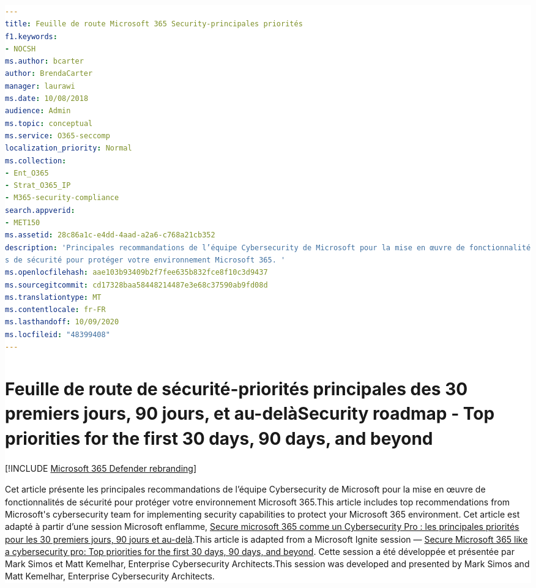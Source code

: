 ```yaml
---
title: Feuille de route Microsoft 365 Security-principales priorités
f1.keywords:
- NOCSH
ms.author: bcarter
author: BrendaCarter
manager: laurawi
ms.date: 10/08/2018
audience: Admin
ms.topic: conceptual
ms.service: O365-seccomp
localization_priority: Normal
ms.collection:
- Ent_O365
- Strat_O365_IP
- M365-security-compliance
search.appverid:
- MET150
ms.assetid: 28c86a1c-e4dd-4aad-a2a6-c768a21cb352
description: 'Principales recommandations de l’équipe Cybersecurity de Microsoft pour la mise en œuvre de fonctionnalités de sécurité pour protéger votre environnement Microsoft 365. '
ms.openlocfilehash: aae103b93409b2f7fee635b832fce8f10c3d9437
ms.sourcegitcommit: cd17328baa58448214487e3e68c37590ab9fd08d
ms.translationtype: MT
ms.contentlocale: fr-FR
ms.lasthandoff: 10/09/2020
ms.locfileid: "48399408"
---
```

# <a name="security-roadmap---top-priorities-for-the-first-30-days-90-days-and-beyond"></a><span data-ttu-id="9fb15-103">Feuille de route de sécurité-priorités principales des 30 premiers jours, 90 jours, et au-delà</span><span class="sxs-lookup"><span data-stu-id="9fb15-103">Security roadmap - Top priorities for the first 30 days, 90 days, and beyond</span></span>

[!INCLUDE [Microsoft 365 Defender rebranding](../includes/microsoft-defender-for-office.md)]


<span data-ttu-id="9fb15-104">Cet article présente les principales recommandations de l’équipe Cybersecurity de Microsoft pour la mise en œuvre de fonctionnalités de sécurité pour protéger votre environnement Microsoft 365.</span><span class="sxs-lookup"><span data-stu-id="9fb15-104">This article includes top recommendations from Microsoft's cybersecurity team for implementing security capabilities to protect your Microsoft 365 environment.</span></span> <span data-ttu-id="9fb15-105">Cet article est adapté à partir d’une session Microsoft enflamme, [Secure microsoft 365 comme un Cybersecurity Pro : les principales priorités pour les 30 premiers jours, 90 jours et au-delà](https://www.youtube.com/watch?v=luignzNyR-o).</span><span class="sxs-lookup"><span data-stu-id="9fb15-105">This article is adapted from a Microsoft Ignite session — [Secure Microsoft 365 like a cybersecurity pro: Top priorities for the first 30 days, 90 days, and beyond](https://www.youtube.com/watch?v=luignzNyR-o).</span></span> <span data-ttu-id="9fb15-106">Cette session a été développée et présentée par Mark Simos et Matt Kemelhar, Enterprise Cybersecurity Architects.</span><span class="sxs-lookup"><span data-stu-id="9fb15-106">This session was developed and presented by Mark Simos and Matt Kemelhar, Enterprise Cybersecurity Architects.</span></span>
